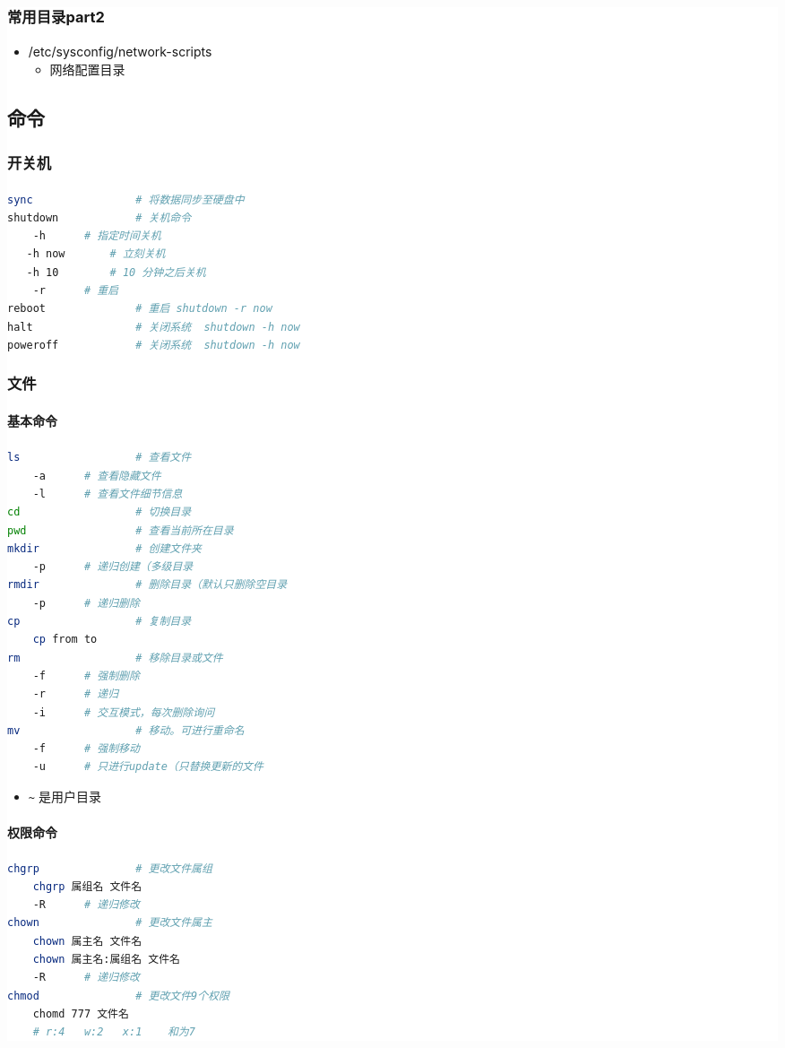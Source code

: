 ### 常用目录part2
- /etc/sysconfig/network-scripts   
    + 网络配置目录

## 命令
### 开关机
```bash
sync                # 将数据同步至硬盘中
shutdown            # 关机命令
    -h      # 指定时间关机
   -h now       # 立刻关机
   -h 10        # 10 分钟之后关机
    -r      # 重启
reboot              # 重启 shutdown -r now
halt                # 关闭系统  shutdown -h now
poweroff            # 关闭系统  shutdown -h now
```

### 文件
#### 基本命令
```bash
ls                  # 查看文件
    -a      # 查看隐藏文件
    -l      # 查看文件细节信息
cd                  # 切换目录
pwd                 # 查看当前所在目录
mkdir               # 创建文件夹
    -p      # 递归创建（多级目录
rmdir               # 删除目录（默认只删除空目录
    -p      # 递归删除
cp                  # 复制目录
    cp from to
rm                  # 移除目录或文件
    -f      # 强制删除
    -r      # 递归
    -i      # 交互模式，每次删除询问
mv                  # 移动。可进行重命名
    -f      # 强制移动
    -u      # 只进行update（只替换更新的文件
```
- `~` 是用户目录

#### 权限命令
```bash
chgrp               # 更改文件属组
    chgrp 属组名 文件名
    -R      # 递归修改
chown               # 更改文件属主
    chown 属主名 文件名
    chown 属主名:属组名 文件名
    -R      # 递归修改
chmod               # 更改文件9个权限
    chomd 777 文件名
    # r:4   w:2   x:1    和为7
```
